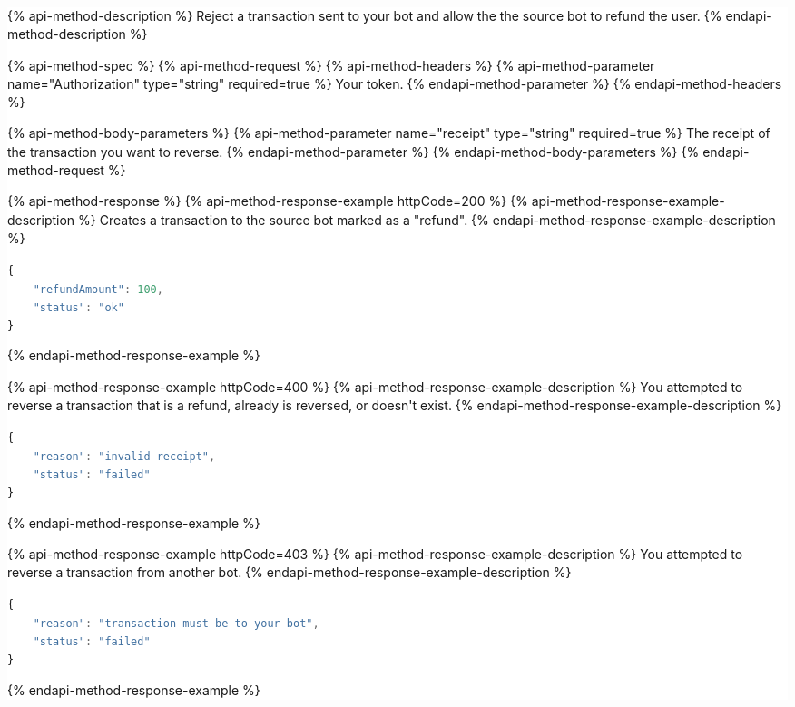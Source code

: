 {% api-method-description %}
Reject a transaction sent to your bot and allow the the source bot to refund the user.
{% endapi-method-description %}

{% api-method-spec %}
{% api-method-request %}
{% api-method-headers %}
{% api-method-parameter name="Authorization" type="string" required=true %}
Your token.
{% endapi-method-parameter %}
{% endapi-method-headers %}

{% api-method-body-parameters %}
{% api-method-parameter name="receipt" type="string" required=true %}
The receipt of the transaction you want to reverse.
{% endapi-method-parameter %}
{% endapi-method-body-parameters %}
{% endapi-method-request %}

{% api-method-response %}
{% api-method-response-example httpCode=200 %}
{% api-method-response-example-description %}
Creates a transaction to the source bot marked as a "refund".
{% endapi-method-response-example-description %}

```javascript
{
    "refundAmount": 100,
    "status": "ok"
}
```
{% endapi-method-response-example %}

{% api-method-response-example httpCode=400 %}
{% api-method-response-example-description %}
You attempted to reverse a transaction that is a refund, already is reversed, or doesn't exist.
{% endapi-method-response-example-description %}

```javascript
{
    "reason": "invalid receipt",
    "status": "failed"
}
```
{% endapi-method-response-example %}

{% api-method-response-example httpCode=403 %}
{% api-method-response-example-description %}
You attempted to reverse a transaction from another bot.
{% endapi-method-response-example-description %}

```javascript
{
    "reason": "transaction must be to your bot",
    "status": "failed"
}
```
{% endapi-method-response-example %}

